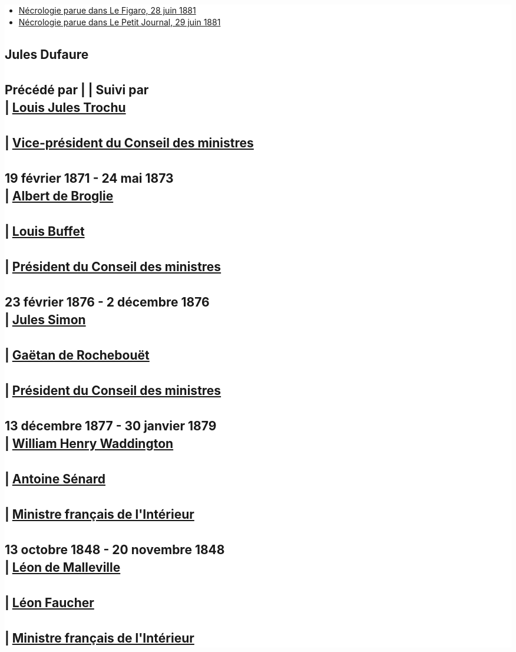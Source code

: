   * [Nécrologie parue dans Le Figaro, 28 juin 1881](https://gallica.bnf.fr/ark:/12148/bpt6k277878x)
  * [Nécrologie parue dans Le Petit Journal, 29 juin 1881](https://gallica.bnf.fr/ark:/12148/bpt6k594793p)

[](/wiki/Mod%C3%A8le:Succession "Voir ce modèle.")Jules Dufaure  
---  
Précédé par  |  | Suivi par   
| [Louis Jules Trochu](/wiki/Louis_Jules_Trochu "Louis Jules Trochu")  
---  
| [Vice-président du Conseil des
ministres](/wiki/Liste_des_chefs_du_gouvernement_fran%C3%A7ais "Liste des
chefs du gouvernement français")  
---  
19 février 1871 \- 24 mai 1873  
| [Albert de Broglie](/wiki/Albert_de_Broglie "Albert de Broglie")  
---  
| [Louis Buffet](/wiki/Louis_Buffet "Louis Buffet")  
---  
| [Président du Conseil des
ministres](/wiki/Liste_des_chefs_du_gouvernement_fran%C3%A7ais "Liste des
chefs du gouvernement français")  
---  
23 février 1876 \- 2 décembre 1876  
| [Jules Simon](/wiki/Jules_Simon "Jules Simon")  
---  
| [Gaëtan de Rochebouët](/wiki/Ga%C3%ABtan_de_Rochebou%C3%ABt "Gaëtan de
Rochebouët")  
---  
| [Président du Conseil des
ministres](/wiki/Liste_des_chefs_du_gouvernement_fran%C3%A7ais "Liste des
chefs du gouvernement français")  
---  
13 décembre 1877 \- 30 janvier 1879  
| [William Henry Waddington](/wiki/William_Henry_Waddington "William Henry
Waddington")  
---  
| [Antoine Sénard](/wiki/Antoine_S%C3%A9nard "Antoine Sénard")  
---  
| [Ministre français de
l'Intérieur](/wiki/Liste_des_ministres_fran%C3%A7ais_de_l%27Int%C3%A9rieur
"Liste des ministres français de l'Intérieur")  
---  
13 octobre 1848 - 20 novembre 1848  
| [Léon de Malleville](/wiki/L%C3%A9on_de_Malleville "Léon de Malleville")  
---  
| [Léon Faucher](/wiki/L%C3%A9on_Faucher "Léon Faucher")  
---  
| [Ministre français de
l'Intérieur](/wiki/Liste_des_ministres_fran%C3%A7ais_de_l%27Int%C3%A9rieur
"Liste des ministres français de l'Intérieur")  
---  